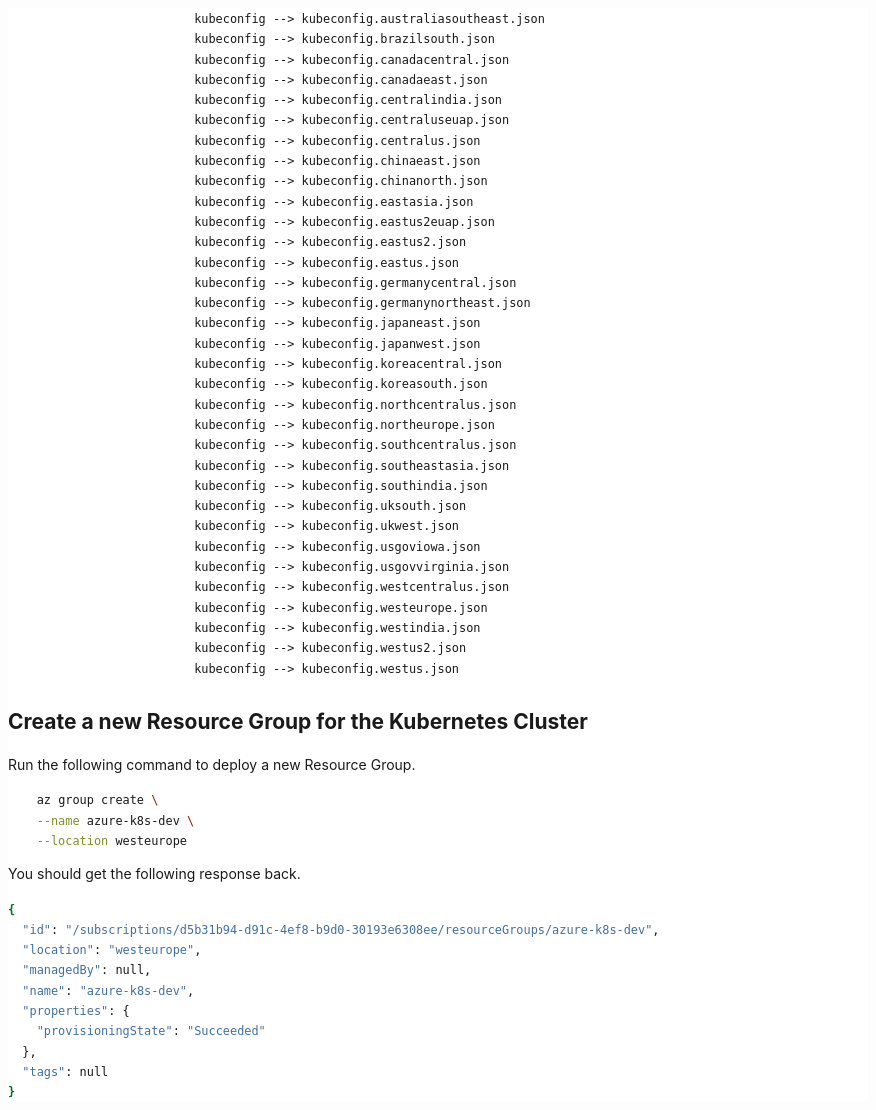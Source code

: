 ```text
                          kubeconfig --> kubeconfig.australiasoutheast.json
                          kubeconfig --> kubeconfig.brazilsouth.json
                          kubeconfig --> kubeconfig.canadacentral.json
                          kubeconfig --> kubeconfig.canadaeast.json
                          kubeconfig --> kubeconfig.centralindia.json
                          kubeconfig --> kubeconfig.centraluseuap.json
                          kubeconfig --> kubeconfig.centralus.json
                          kubeconfig --> kubeconfig.chinaeast.json
                          kubeconfig --> kubeconfig.chinanorth.json
                          kubeconfig --> kubeconfig.eastasia.json
                          kubeconfig --> kubeconfig.eastus2euap.json
                          kubeconfig --> kubeconfig.eastus2.json
                          kubeconfig --> kubeconfig.eastus.json
                          kubeconfig --> kubeconfig.germanycentral.json
                          kubeconfig --> kubeconfig.germanynortheast.json
                          kubeconfig --> kubeconfig.japaneast.json
                          kubeconfig --> kubeconfig.japanwest.json
                          kubeconfig --> kubeconfig.koreacentral.json
                          kubeconfig --> kubeconfig.koreasouth.json
                          kubeconfig --> kubeconfig.northcentralus.json
                          kubeconfig --> kubeconfig.northeurope.json
                          kubeconfig --> kubeconfig.southcentralus.json
                          kubeconfig --> kubeconfig.southeastasia.json
                          kubeconfig --> kubeconfig.southindia.json
                          kubeconfig --> kubeconfig.uksouth.json
                          kubeconfig --> kubeconfig.ukwest.json
                          kubeconfig --> kubeconfig.usgoviowa.json
                          kubeconfig --> kubeconfig.usgovvirginia.json
                          kubeconfig --> kubeconfig.westcentralus.json
                          kubeconfig --> kubeconfig.westeurope.json
                          kubeconfig --> kubeconfig.westindia.json
                          kubeconfig --> kubeconfig.westus2.json
                          kubeconfig --> kubeconfig.westus.json
```

## Create a new Resource Group for the Kubernetes Cluster

Run the following command to deploy a new Resource Group.

```bash
    az group create \
    --name azure-k8s-dev \
    --location westeurope
```

You should get the following response back.

```bash
{
  "id": "/subscriptions/d5b31b94-d91c-4ef8-b9d0-30193e6308ee/resourceGroups/azure-k8s-dev",
  "location": "westeurope",
  "managedBy": null,
  "name": "azure-k8s-dev",
  "properties": {
    "provisioningState": "Succeeded"
  },
  "tags": null
}
```
